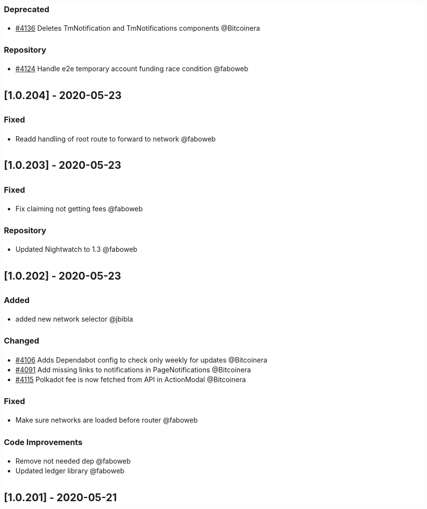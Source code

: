 ### Deprecated

- [#4136](https://github.com/cosmos/lunie/pull/4136) Deletes TmNotification and TmNotifications components @Bitcoinera

### Repository

- [#4124](https://github.com/cosmos/lunie/pull/4124) Handle e2e temporary account funding race condition @faboweb

## [1.0.204] - 2020-05-23

### Fixed

- Readd handling of root route to forward to network @faboweb

## [1.0.203] - 2020-05-23

### Fixed

- Fix claiming not getting fees @faboweb

### Repository

- Updated Nightwatch to 1.3 @faboweb

## [1.0.202] - 2020-05-23

### Added

- added new network selector @jbibla

### Changed

- [#4106](https://github.com/cosmos/lunie/pull/4106) Adds Dependabot config to check only weekly for updates @Bitcoinera
- [#4091](https://github.com/cosmos/lunie/pull/4091) Add missing links to notifications in PageNotifications @Bitcoinera
- [#4115](https://github.com/cosmos/lunie/pull/4115) Polkadot fee is now fetched from API in ActionModal @Bitcoinera

### Fixed

- Make sure networks are loaded before router @faboweb

### Code Improvements

- Remove not needed dep @faboweb
- Updated ledger library @faboweb

## [1.0.201] - 2020-05-21
